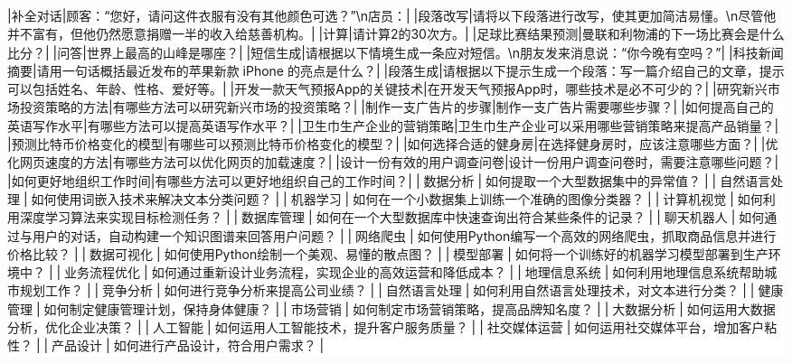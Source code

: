 |补全对话|顾客：“您好，请问这件衣服有没有其他颜色可选？”\n店员：|
|段落改写|请将以下段落进行改写，使其更加简洁易懂。\n尽管他并不富有，但他仍然愿意捐赠一半的收入给慈善机构。|
|计算|请计算2的30次方。|
|足球比赛结果预测|曼联和利物浦的下一场比赛会是什么比分？|
|问答|世界上最高的山峰是哪座？|
|短信生成|请根据以下情境生成一条应对短信。\n朋友发来消息说：“你今晚有空吗？”|
|科技新闻摘要|请用一句话概括最近发布的苹果新款 iPhone 的亮点是什么？|
|段落生成|请根据以下提示生成一个段落：写一篇介绍自己的文章，提示可以包括姓名、年龄、性格、爱好等。|
|开发一款天气预报App的关键技术|在开发天气预报App时，哪些技术是必不可少的？|
|研究新兴市场投资策略的方法|有哪些方法可以研究新兴市场的投资策略？|
|制作一支广告片的步骤|制作一支广告片需要哪些步骤？|
|如何提高自己的英语写作水平|有哪些方法可以提高英语写作水平？|
|卫生巾生产企业的营销策略|卫生巾生产企业可以采用哪些营销策略来提高产品销量？|
|预测比特币价格变化的模型|有哪些可以预测比特币价格变化的模型？|
|如何选择合适的健身房|在选择健身房时，应该注意哪些方面？|
|优化网页速度的方法|有哪些方法可以优化网页的加载速度？|
|设计一份有效的用户调查问卷|设计一份用户调查问卷时，需要注意哪些问题？|
|如何更好地组织工作时间|有哪些方法可以更好地组织自己的工作时间？|
| 数据分析             | 如何提取一个大型数据集中的异常值？                              |
| 自然语言处理       | 如何使用词嵌入技术来解决文本分类问题？                          |
| 机器学习             | 如何在一个小数据集上训练一个准确的图像分类器？                  |
| 计算机视觉         | 如何利用深度学习算法来实现目标检测任务？                        |
| 数据库管理         | 如何在一个大型数据库中快速查询出符合某些条件的记录？          |
| 聊天机器人         | 如何通过与用户的对话，自动构建一个知识图谱来回答用户问题？      |
| 网络爬虫             | 如何使用Python编写一个高效的网络爬虫，抓取商品信息并进行价格比较？ |
| 数据可视化         | 如何使用Python绘制一个美观、易懂的散点图？                      |
| 模型部署             | 如何将一个训练好的机器学习模型部署到生产环境中？                |
| 业务流程优化       | 如何通过重新设计业务流程，实现企业的高效运营和降低成本？        |
| 地理信息系统 | 如何利用地理信息系统帮助城市规划工作？ |
| 竞争分析 | 如何进行竞争分析来提高公司业绩？ |
| 自然语言处理 | 如何利用自然语言处理技术，对文本进行分类？ |
| 健康管理 | 如何制定健康管理计划，保持身体健康？ |
| 市场营销 | 如何制定市场营销策略，提高品牌知名度？ |
| 大数据分析 | 如何运用大数据分析，优化企业决策？ |
| 人工智能 | 如何运用人工智能技术，提升客户服务质量？ |
| 社交媒体运营 | 如何运用社交媒体平台，增加客户粘性？ |
| 产品设计 | 如何进行产品设计，符合用户需求？ |